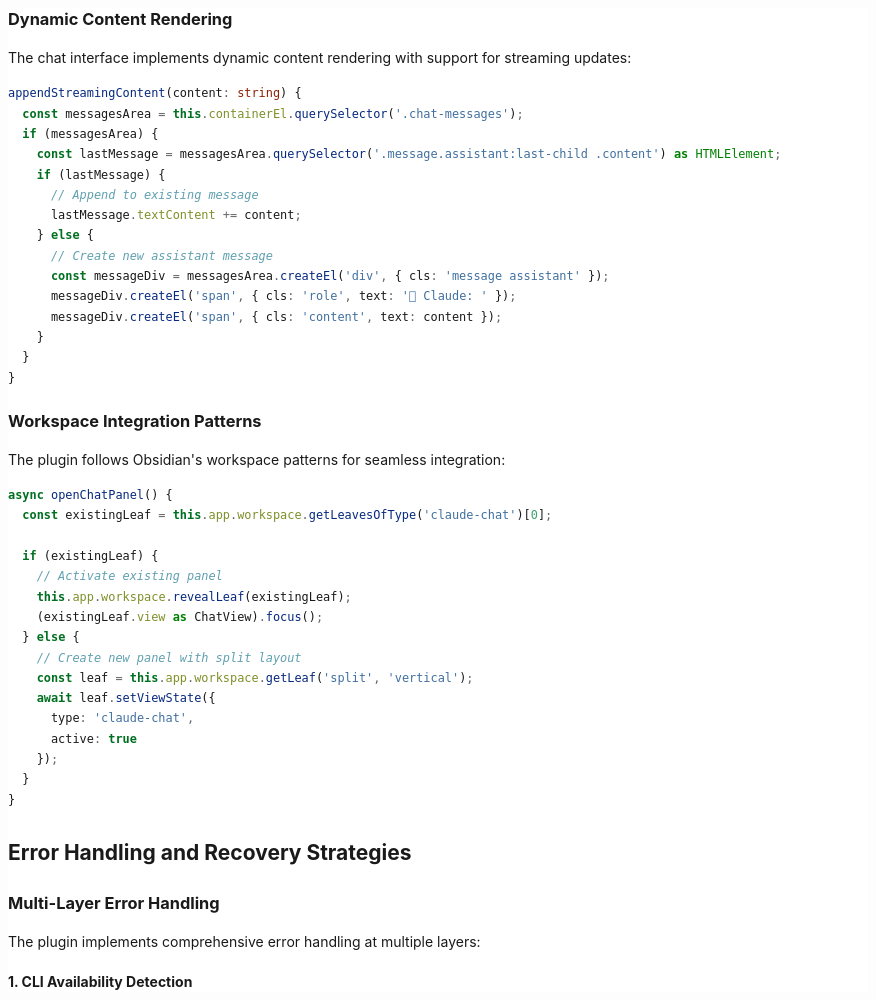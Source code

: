 ### Dynamic Content Rendering

The chat interface implements dynamic content rendering with support for streaming updates:

```typescript
appendStreamingContent(content: string) {
  const messagesArea = this.containerEl.querySelector('.chat-messages');
  if (messagesArea) {
    const lastMessage = messagesArea.querySelector('.message.assistant:last-child .content') as HTMLElement;
    if (lastMessage) {
      // Append to existing message
      lastMessage.textContent += content;
    } else {
      // Create new assistant message
      const messageDiv = messagesArea.createEl('div', { cls: 'message assistant' });
      messageDiv.createEl('span', { cls: 'role', text: '🤖 Claude: ' });
      messageDiv.createEl('span', { cls: 'content', text: content });
    }
  }
}
```

### Workspace Integration Patterns

The plugin follows Obsidian's workspace patterns for seamless integration:

```typescript
async openChatPanel() {
  const existingLeaf = this.app.workspace.getLeavesOfType('claude-chat')[0];
  
  if (existingLeaf) {
    // Activate existing panel
    this.app.workspace.revealLeaf(existingLeaf);
    (existingLeaf.view as ChatView).focus();
  } else {
    // Create new panel with split layout
    const leaf = this.app.workspace.getLeaf('split', 'vertical');
    await leaf.setViewState({
      type: 'claude-chat',
      active: true
    });
  }
}
```

## Error Handling and Recovery Strategies

### Multi-Layer Error Handling

The plugin implements comprehensive error handling at multiple layers:

#### 1. CLI Availability Detection

